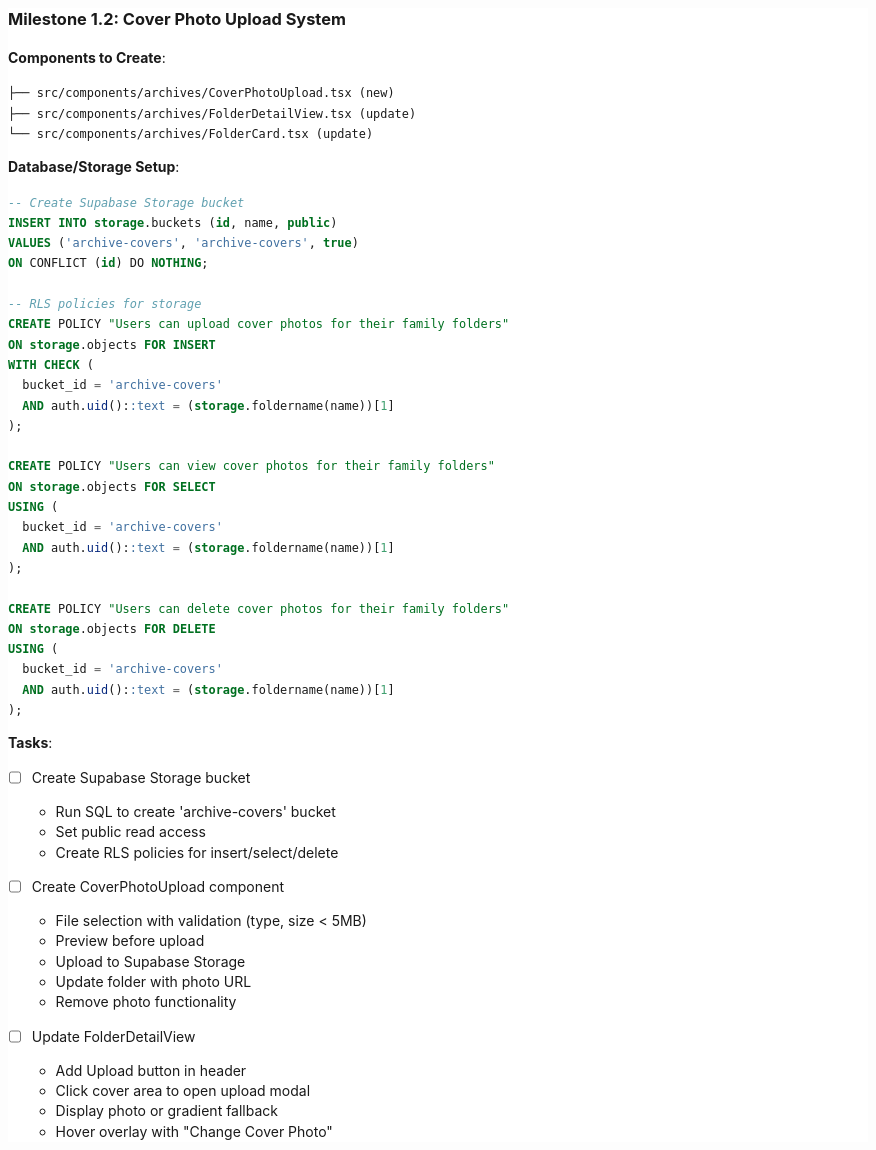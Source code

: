 
### Milestone 1.2: Cover Photo Upload System

**Components to Create**:
```
├── src/components/archives/CoverPhotoUpload.tsx (new)
├── src/components/archives/FolderDetailView.tsx (update)
└── src/components/archives/FolderCard.tsx (update)
```

**Database/Storage Setup**:
```sql
-- Create Supabase Storage bucket
INSERT INTO storage.buckets (id, name, public)
VALUES ('archive-covers', 'archive-covers', true)
ON CONFLICT (id) DO NOTHING;

-- RLS policies for storage
CREATE POLICY "Users can upload cover photos for their family folders"
ON storage.objects FOR INSERT
WITH CHECK (
  bucket_id = 'archive-covers'
  AND auth.uid()::text = (storage.foldername(name))[1]
);

CREATE POLICY "Users can view cover photos for their family folders"
ON storage.objects FOR SELECT
USING (
  bucket_id = 'archive-covers'
  AND auth.uid()::text = (storage.foldername(name))[1]
);

CREATE POLICY "Users can delete cover photos for their family folders"
ON storage.objects FOR DELETE
USING (
  bucket_id = 'archive-covers'
  AND auth.uid()::text = (storage.foldername(name))[1]
);
```

**Tasks**:
- [ ] Create Supabase Storage bucket
  - Run SQL to create 'archive-covers' bucket
  - Set public read access
  - Create RLS policies for insert/select/delete

- [ ] Create CoverPhotoUpload component
  - File selection with validation (type, size < 5MB)
  - Preview before upload
  - Upload to Supabase Storage
  - Update folder with photo URL
  - Remove photo functionality

- [ ] Update FolderDetailView
  - Add Upload button in header
  - Click cover area to open upload modal
  - Display photo or gradient fallback
  - Hover overlay with "Change Cover Photo"
